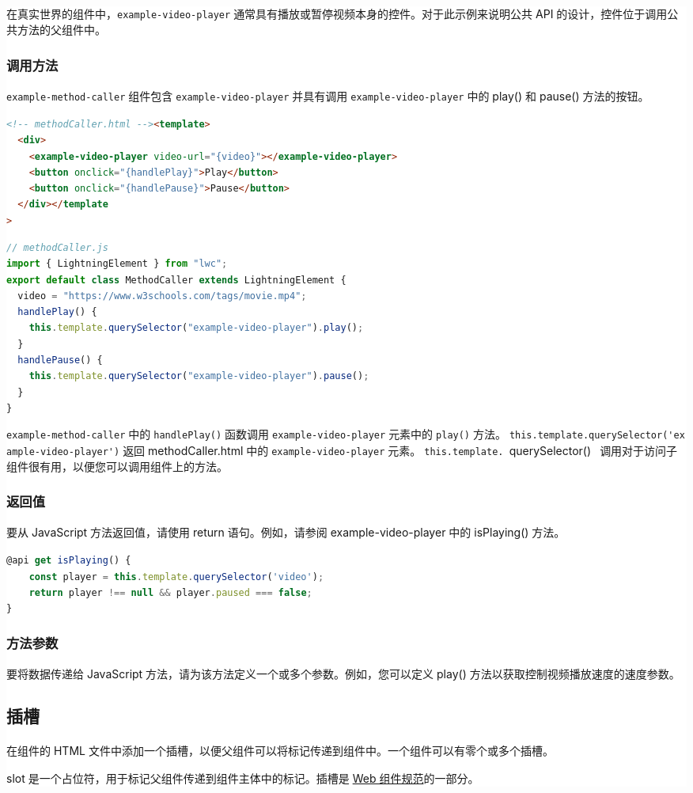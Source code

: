 在真实世界的组件中，`example-video-player` 通常具有播放或暂停视频本身的控件。对于此示例来说明公共 API 的设计，控件位于调用公共方法的父组件中。

### 调用方法

`example-method-caller` 组件包含 `example-video-player` 并具有调用 `example-video-player` 中的 play() 和 pause() 方法的按钮。

```html
<!-- methodCaller.html --><template>
  <div>
    <example-video-player video-url="{video}"></example-video-player>
    <button onclick="{handlePlay}">Play</button>
    <button onclick="{handlePause}">Pause</button>
  </div></template
>
```

```js
// methodCaller.js
import { LightningElement } from "lwc";
export default class MethodCaller extends LightningElement {
  video = "https://www.w3schools.com/tags/movie.mp4";
  handlePlay() {
    this.template.querySelector("example-video-player").play();
  }
  handlePause() {
    this.template.querySelector("example-video-player").pause();
  }
}
```

`example-method-caller` 中的 `handlePlay()` 函数调用 `example-video-player` 元素中的 `play()` 方法。 `this.template.querySelector('example-video-player')` 返回 methodCaller.html 中的 `example-video-player` 元素。 `this.template. `querySelector()` ` 调用对于访问子组件很有用，以便您可以调用组件上的方法。

### 返回值

要从 JavaScript 方法返回值，请使用 return 语句。例如，请参阅 example-video-player 中的 isPlaying() 方法。

```js
@api get isPlaying() {
    const player = this.template.querySelector('video');
    return player !== null && player.paused === false;
}
```

### 方法参数

要将数据传递给 JavaScript 方法，请为该方法定义一个或多个参数。例如，您可以定义 play() 方法以获取控制视频播放速度的速度参数。

## 插槽

在组件的 HTML 文件中添加一个插槽，以便父组件可以将标记传递到组件中。一个组件可以有零个或多个插槽。

slot 是一个占位符，用于标记父组件传递到组件主体中的标记。插槽是 [Web 组件规范](https://dom.spec.whatwg.org/#shadow-tree-slots)的一部分。
